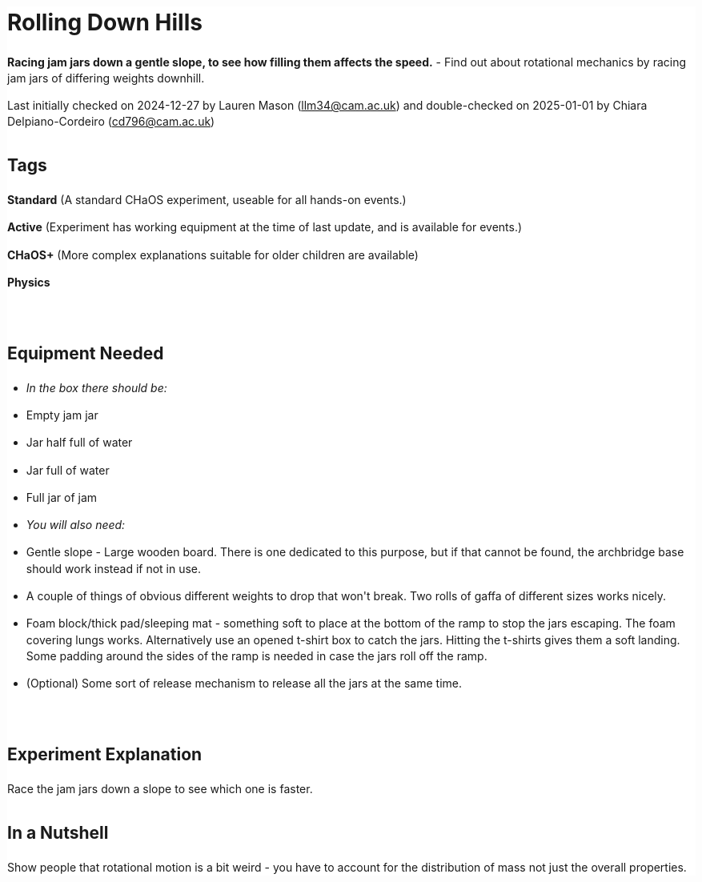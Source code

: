 # Rolling Down Hills

**Racing jam jars down a gentle slope, to see how filling them affects the speed.** - Find out about rotational mechanics by racing jam jars of differing weights downhill. 

Last initially checked on 2024-12-27 by Lauren Mason (llm34@cam.ac.uk) and double-checked on 2025-01-01 by Chiara Delpiano-Cordeiro (cd796@cam.ac.uk)

## Tags


**Standard** (A standard CHaOS experiment, useable for all hands-on events.)

**Active** (Experiment has working equipment at the time of last update, and is available for events.)

**CHaOS+** (More complex explanations suitable for older children are available)


**Physics**


<br/>

## Equipment Needed 
- *In the box there should be:*
- Empty jam jar
- Jar half full of water
- Jar full of water
- Full jar of jam

- *You will also need:*
- Gentle slope - Large wooden board. There is one dedicated to this purpose, but if that cannot be found, the archbridge base should work instead if not in use.
- A couple of things of obvious different weights to drop that won't break. Two rolls of gaffa of different sizes works nicely.
- Foam block/thick pad/sleeping mat - something soft to place at the bottom of the ramp to stop the jars escaping. The foam covering lungs works. Alternatively use an opened t-shirt box to catch the jars. Hitting the t-shirts gives them a soft landing. Some padding around the sides of the ramp is needed in case the jars roll off the ramp.
- (Optional) Some sort of release mechanism to release all the jars at the same time.

<br/>

## Experiment Explanation 

Race the jam jars down a slope to see which one is faster.

In a Nutshell
-------------


 Show people that rotational motion is a bit weird - you have to account for the distribution of mass not just the overall properties.
